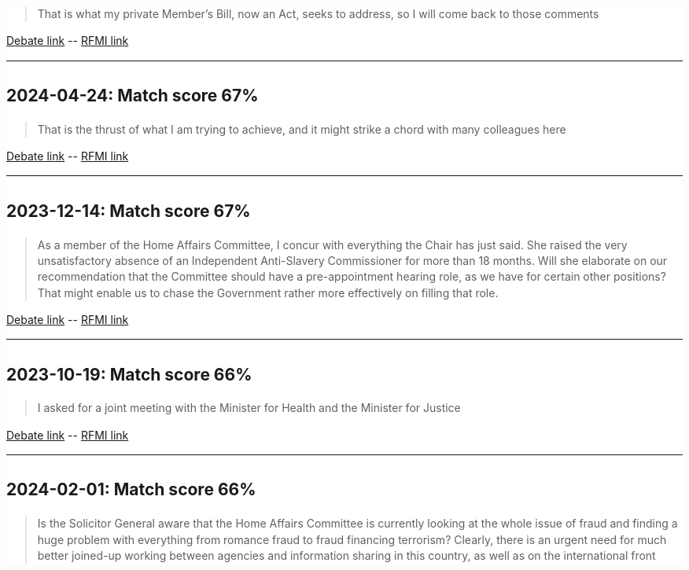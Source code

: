 >That is what my private Member’s Bill, now an Act, seeks to address, so I will come back to those comments

[Debate link](https://www.theyworkforyou.com/debates/?id=2023-10-19b.455.0)  --  [RFMI link](https://www.theyworkforyou.com/mp/10371/register)


---



## 2024-04-24: Match score 67%

>That is the thrust of what I am trying to achieve, and it might strike a chord with many colleagues here

[Debate link](https://www.theyworkforyou.com/debates/?id=2024-04-24b.994.0)  --  [RFMI link](https://www.theyworkforyou.com/mp/10371/register)


---



## 2023-12-14: Match score 67%

>As a member of the Home Affairs Committee, I concur with everything the Chair has just said. She raised the very unsatisfactory absence of an Independent Anti-Slavery Commissioner for more than 18 months. Will she elaborate on our recommendation that the Committee should have a pre-appointment hearing role, as we have for certain  other positions? That might enable us to chase the Government rather more effectively on filling that role.

[Debate link](https://www.theyworkforyou.com/debates/?id=2023-12-14a.1057.0)  --  [RFMI link](https://www.theyworkforyou.com/mp/10371/register)


---



## 2023-10-19: Match score 66%

>I asked for a joint meeting with the Minister for Health and the Minister for Justice

[Debate link](https://www.theyworkforyou.com/debates/?id=2023-10-19b.455.2)  --  [RFMI link](https://www.theyworkforyou.com/mp/10371/register)


---



## 2024-02-01: Match score 66%

>Is the Solicitor General aware that the Home Affairs Committee is currently looking at the whole issue of fraud and finding a huge problem with everything from romance fraud to fraud financing terrorism? Clearly, there is an urgent need for much better joined-up working between agencies and information sharing in this country, as well as on the international front
